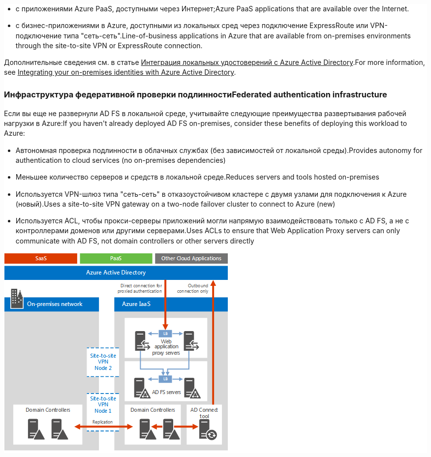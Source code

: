- <span data-ttu-id="a5fd2-298">с приложениями Azure PaaS, доступными через Интернет;</span><span class="sxs-lookup"><span data-stu-id="a5fd2-298">Azure PaaS applications that are available over the Internet.</span></span>
    
- <span data-ttu-id="a5fd2-299">с бизнес-приложениями в Azure, доступными из локальных сред через подключение ExpressRoute или VPN-подключение типа "сеть-сеть".</span><span class="sxs-lookup"><span data-stu-id="a5fd2-299">Line-of-business applications in Azure that are available from on-premises environments through the site-to-site VPN or ExpressRoute connection.</span></span>
    
<span data-ttu-id="a5fd2-300">Дополнительные сведения см. в статье [Интеграция локальных удостоверений с Azure Active Directory](https://go.microsoft.com/fwlink/p/?LinkId=524307).</span><span class="sxs-lookup"><span data-stu-id="a5fd2-300">For more information, see [Integrating your on-premises identities with Azure Active Directory](https://go.microsoft.com/fwlink/p/?LinkId=524307).</span></span>
  
### <a name="federated-authentication-infrastructure"></a><span data-ttu-id="a5fd2-301">Инфраструктура федеративной проверки подлинности</span><span class="sxs-lookup"><span data-stu-id="a5fd2-301">Federated authentication infrastructure</span></span>

<span data-ttu-id="a5fd2-302">Если вы еще не развернули AD FS в локальной среде, учитывайте следующие преимущества развертывания рабочей нагрузки в Azure:</span><span class="sxs-lookup"><span data-stu-id="a5fd2-302">If you haven't already deployed AD FS on-premises, consider these benefits of deploying this workload to Azure:</span></span>
  
- <span data-ttu-id="a5fd2-303">Автономная проверка подлинности в облачных службах (без зависимостей от локальной среды).</span><span class="sxs-lookup"><span data-stu-id="a5fd2-303">Provides autonomy for authentication to cloud services (no on-premises dependencies)</span></span>
    
- <span data-ttu-id="a5fd2-304">Меньшее количество серверов и средств в локальной среде.</span><span class="sxs-lookup"><span data-stu-id="a5fd2-304">Reduces servers and tools hosted on-premises</span></span>
    
- <span data-ttu-id="a5fd2-305">Используется VPN-шлюз типа "сеть-сеть" в отказоустойчивом кластере с двумя узлами для подключения к Azure (новый).</span><span class="sxs-lookup"><span data-stu-id="a5fd2-305">Uses a site-to-site VPN gateway on a two-node failover cluster to connect to Azure (new)</span></span>
    
- <span data-ttu-id="a5fd2-306">Используется ACL, чтобы прокси-серверы приложений могли напрямую взаимодействовать только с AD FS, а не с контроллерами доменов или другими серверами.</span><span class="sxs-lookup"><span data-stu-id="a5fd2-306">Uses ACLs to ensure that Web Application Proxy servers can only communicate with AD FS, not domain controllers or other servers directly</span></span>
    
![Развертывание инфраструктуры федеративной проверки подлинности в Azure](images/4e023dd4-b9fb-403a-a8eb-069b56d7a65e.png)
  